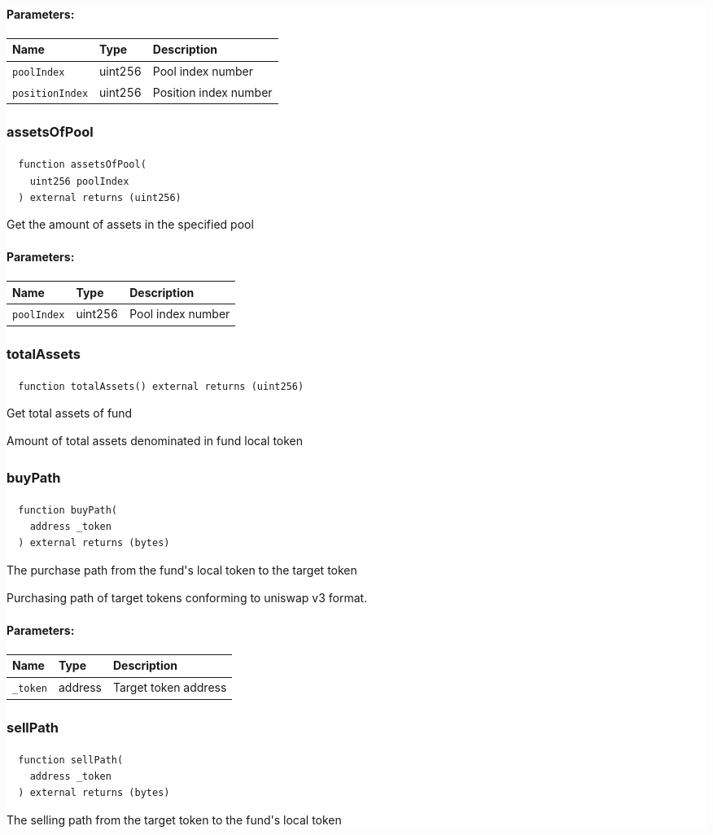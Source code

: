 
#### Parameters:
| Name | Type | Description                                                          |
| :--- | :--- | :------------------------------------------------------------------- |
|`poolIndex` | uint256 | Pool index number
|`positionIndex` | uint256 | Position index number

### assetsOfPool
```solidity
  function assetsOfPool(
    uint256 poolIndex
  ) external returns (uint256)
```
Get the amount of assets in the specified pool


#### Parameters:
| Name | Type | Description                                                          |
| :--- | :--- | :------------------------------------------------------------------- |
|`poolIndex` | uint256 | Pool index number

### totalAssets
```solidity
  function totalAssets() external returns (uint256)
```
Get total assets of fund

Amount of total assets denominated in fund local token


### buyPath
```solidity
  function buyPath(
    address _token
  ) external returns (bytes)
```
The purchase path from the fund's local token to the target token

Purchasing path of target tokens conforming to uniswap v3 format.

#### Parameters:
| Name | Type | Description                                                          |
| :--- | :--- | :------------------------------------------------------------------- |
|`_token` | address | Target token address

### sellPath
```solidity
  function sellPath(
    address _token
  ) external returns (bytes)
```
The selling path from the target token to the fund's local token
